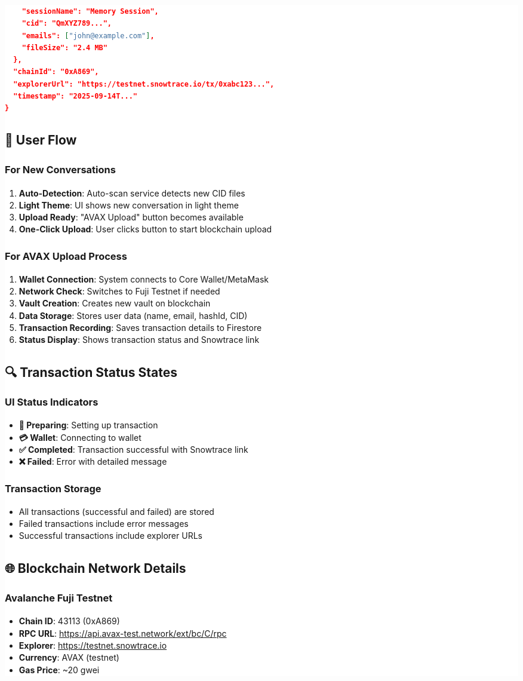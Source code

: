 ```json
    "sessionName": "Memory Session",
    "cid": "QmXYZ789...",
    "emails": ["john@example.com"],
    "fileSize": "2.4 MB"
  },
  "chainId": "0xA869",
  "explorerUrl": "https://testnet.snowtrace.io/tx/0xabc123...",
  "timestamp": "2025-09-14T..."
}
```

## 🎯 User Flow

### For New Conversations
1. **Auto-Detection**: Auto-scan service detects new CID files
2. **Light Theme**: UI shows new conversation in light theme
3. **Upload Ready**: "AVAX Upload" button becomes available
4. **One-Click Upload**: User clicks button to start blockchain upload

### For AVAX Upload Process
1. **Wallet Connection**: System connects to Core Wallet/MetaMask
2. **Network Check**: Switches to Fuji Testnet if needed
3. **Vault Creation**: Creates new vault on blockchain
4. **Data Storage**: Stores user data (name, email, hashId, CID)
5. **Transaction Recording**: Saves transaction details to Firestore
6. **Status Display**: Shows transaction status and Snowtrace link

## 🔍 Transaction Status States

### UI Status Indicators
- **🔄 Preparing**: Setting up transaction
- **💳 Wallet**: Connecting to wallet
- **✅ Completed**: Transaction successful with Snowtrace link
- **❌ Failed**: Error with detailed message

### Transaction Storage
- All transactions (successful and failed) are stored
- Failed transactions include error messages
- Successful transactions include explorer URLs

## 🌐 Blockchain Network Details

### Avalanche Fuji Testnet
- **Chain ID**: 43113 (0xA869)
- **RPC URL**: https://api.avax-test.network/ext/bc/C/rpc
- **Explorer**: https://testnet.snowtrace.io
- **Currency**: AVAX (testnet)
- **Gas Price**: ~20 gwei
